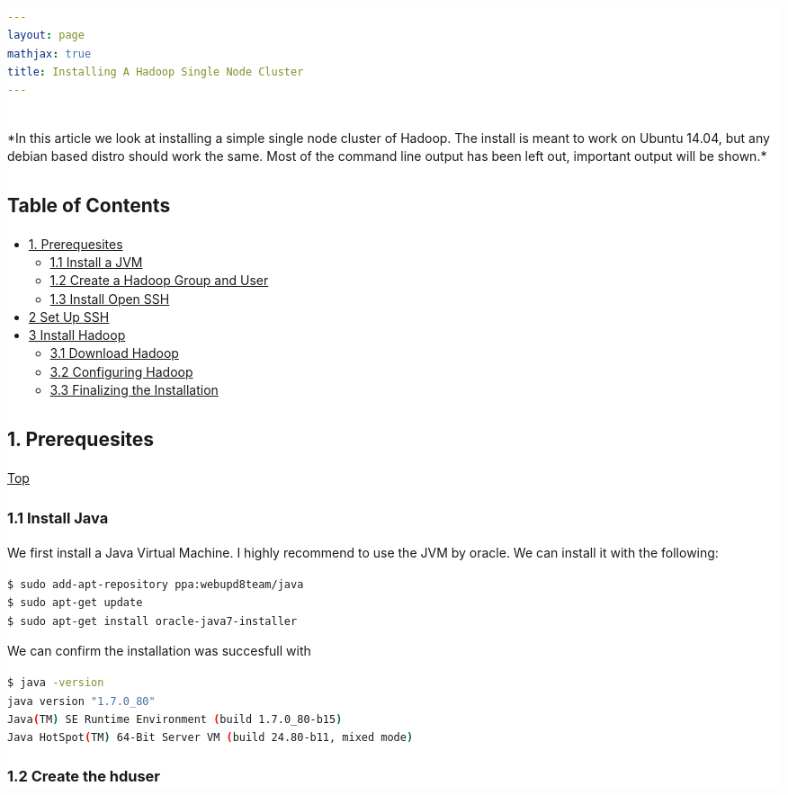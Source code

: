 ```yaml
---
layout: page
mathjax: true
title: Installing A Hadoop Single Node Cluster
---
```

<br>
*In this article we look at installing a simple single node cluster of Hadoop. The install is meant to work on Ubuntu 14.04, but any debian based distro should work the same. Most of the command line output has been left out, important output will be shown.*
<br>

<a name = "top"></a>
## Table of Contents

- [1. Prerequesites](#prereqs)
  - [1.1 Install a JVM](#JVM)
  - [1.2 Create a Hadoop Group and User](#createUser)
  - [1.3 Install Open SSH](#openSSH)
- [2 Set Up SSH](#ssh)
- [3 Install Hadoop](#hadoop)
  - [3.1 Download Hadoop](#getHadoop)
  - [3.2 Configuring Hadoop](#configHadoop)
  - [3.3 Finalizing the Installation](#finalizing)

<a name = "prereqs"></a>
## 1. Prerequesites
[Top](#top)

<a name = "JVM"></a>
### 1.1 Install Java 

We first install a Java Virtual Machine. I highly recommend to use the JVM by oracle. We can install it with the following:

``` bash
$ sudo add-apt-repository ppa:webupd8team/java
$ sudo apt-get update
$ sudo apt-get install oracle-java7-installer
```
We can confirm the installation was succesfull with

``` bash
$ java -version
java version "1.7.0_80"
Java(TM) SE Runtime Environment (build 1.7.0_80-b15)
Java HotSpot(TM) 64-Bit Server VM (build 24.80-b11, mixed mode)
```
<a name = "createUser"></a>
### 1.2 Create the hduser
